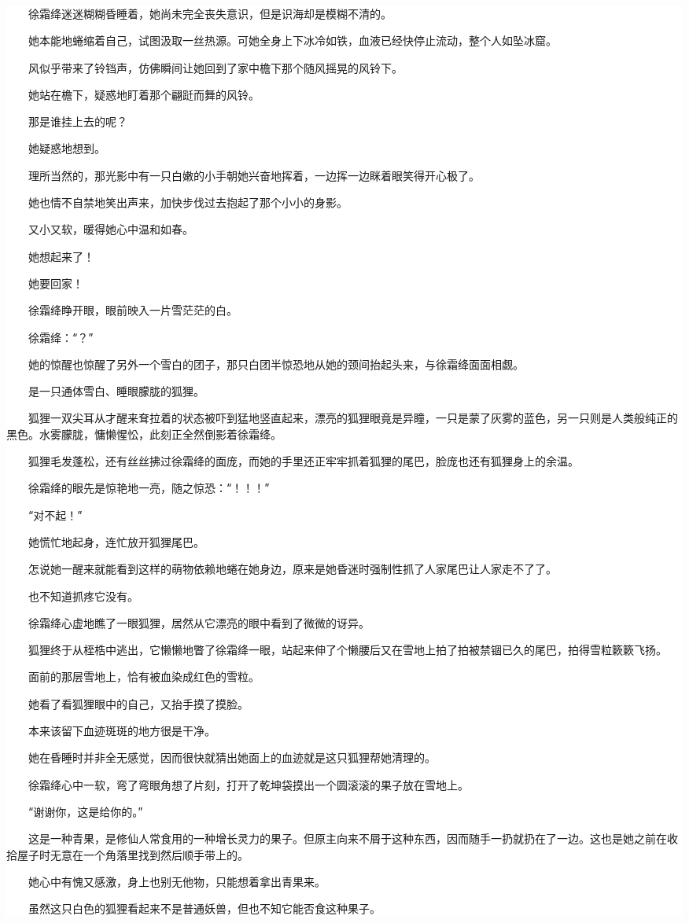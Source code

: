 　　徐霜绛迷迷糊糊昏睡着，她尚未完全丧失意识，但是识海却是模糊不清的。

　　她本能地蜷缩着自己，试图汲取一丝热源。可她全身上下冰冷如铁，血液已经快停止流动，整个人如坠冰窟。

　　风似乎带来了铃铛声，仿佛瞬间让她回到了家中檐下那个随风摇晃的风铃下。

　　她站在檐下，疑惑地盯着那个翩跹而舞的风铃。

　　那是谁挂上去的呢？

　　她疑惑地想到。

　　理所当然的，那光影中有一只白嫩的小手朝她兴奋地挥着，一边挥一边眯着眼笑得开心极了。

　　她也情不自禁地笑出声来，加快步伐过去抱起了那个小小的身影。

　　又小又软，暖得她心中温和如春。

　　她想起来了！

　　她要回家！

　　徐霜绛睁开眼，眼前映入一片雪茫茫的白。

　　徐霜绛：“？”

　　她的惊醒也惊醒了另外一个雪白的团子，那只白团半惊恐地从她的颈间抬起头来，与徐霜绛面面相觑。

　　是一只通体雪白、睡眼朦胧的狐狸。

　　狐狸一双尖耳从才醒来耷拉着的状态被吓到猛地竖直起来，漂亮的狐狸眼竟是异瞳，一只是蒙了灰雾的蓝色，另一只则是人类般纯正的黑色。水雾朦胧，慵懒惺忪，此刻正全然倒影着徐霜绛。

　　狐狸毛发蓬松，还有丝丝拂过徐霜绛的面庞，而她的手里还正牢牢抓着狐狸的尾巴，脸庞也还有狐狸身上的余温。

　　徐霜绛的眼先是惊艳地一亮，随之惊恐：“！！！”

　　“对不起！”

　　她慌忙地起身，连忙放开狐狸尾巴。

　　怎说她一醒来就能看到这样的萌物依赖地蜷在她身边，原来是她昏迷时强制性抓了人家尾巴让人家走不了了。

　　也不知道抓疼它没有。

　　徐霜绛心虚地瞧了一眼狐狸，居然从它漂亮的眼中看到了微微的讶异。

　　狐狸终于从桎梏中逃出，它懒懒地瞥了徐霜绛一眼，站起来伸了个懒腰后又在雪地上拍了拍被禁锢已久的尾巴，拍得雪粒簌簌飞扬。

　　面前的那层雪地上，恰有被血染成红色的雪粒。

　　她看了看狐狸眼中的自己，又抬手摸了摸脸。

　　本来该留下血迹斑斑的地方很是干净。

　　她在昏睡时并非全无感觉，因而很快就猜出她面上的血迹就是这只狐狸帮她清理的。

　　徐霜绛心中一软，弯了弯眼角想了片刻，打开了乾坤袋摸出一个圆滚滚的果子放在雪地上。

　　“谢谢你，这是给你的。”

　　这是一种青果，是修仙人常食用的一种增长灵力的果子。但原主向来不屑于这种东西，因而随手一扔就扔在了一边。这也是她之前在收拾屋子时无意在一个角落里找到然后顺手带上的。

　　她心中有愧又感激，身上也别无他物，只能想着拿出青果来。

　　虽然这只白色的狐狸看起来不是普通妖兽，但也不知它能否食这种果子。
